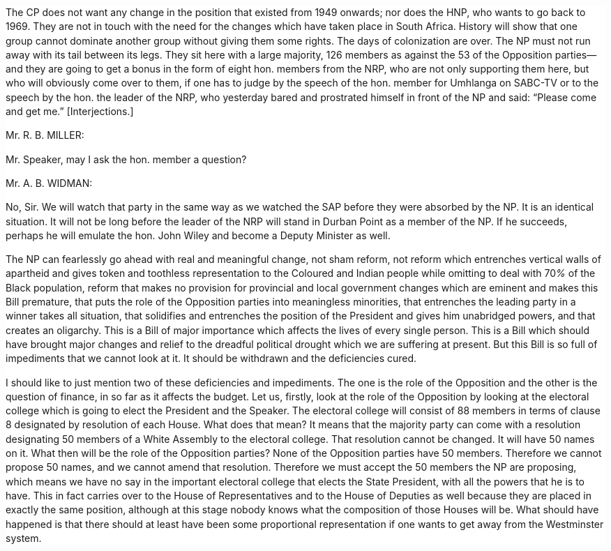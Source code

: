 <p>The CP does not want any change in the position that existed from 1949 onwards; nor does the HNP, who wants to go back to 1969. They are not in touch with the need for the changes which have taken place in South Africa. History will show that one group cannot dominate another group without giving them some rights. The days of colonization are over. The NP must not run away with its tail between its legs. They sit here with a large majority, 126 members as against the 53 of the Opposition parties&#x2014;and they are going to get a bonus in the form of eight hon. members from the NRP, who are not only supporting them here, but who will obviously come over to them, if one has to judge by the speech of the hon. member for Umhlanga on SABC-TV or to the speech by the hon. the leader of the NRP, who yesterday bared and prostrated himself in front of the NP and said: &#x201C;Please come and get me.&#x201D; [Interjections.]</p>

</speech>

<speech by="#miller">

<from>Mr. <person refersTo="hansard_za">R. B. MILLER</person>:</from>

<p>Mr. Speaker, may I ask the hon. member a question?</p>

</speech>

<speech by="#widman">

<from>Mr. <person refersTo="hansard_za">A. B. WIDMAN</person>:</from>

<p>No, Sir. We will watch that party in the same way as we watched the SAP before they were absorbed by the NP. It is an identical situation. It will not be long before the leader of the NRP will stand in Durban Point as a member of the NP. If he succeeds, perhaps he will emulate the hon. John Wiley and become a Deputy Minister as well.</p>

<p>The NP can fearlessly go ahead with real and meaningful change, not sham reform, not reform which entrenches vertical walls of apartheid and gives token and toothless representation to the Coloured and Indian people while omitting to deal with 70<i>%</i> of the Black population, reform that makes no provision for provincial and local government changes which are eminent and makes this Bill premature, that puts the role of the Opposition parties into meaningless minorities, that entrenches the leading party in a winner takes all situation, that solidifies and entrenches the position of the President and gives him unabridged powers, and that creates an oligarchy. This is a Bill of major importance which affects the lives of every single person. This is a Bill which should have brought major changes and relief to the dreadful political drought which we are suffering at present. But this Bill is so full of <span class="col_7197-7198" refersTo="page_0105"/>impediments that we cannot look at it. It should be withdrawn and the deficiencies cured.</p>

<p>I should like to just mention two of these deficiencies and impediments. The one is the role of the Opposition and the other is the question of finance, in so far as it affects the budget. Let us, firstly, look at the role of the Opposition by looking at the electoral college which is going to elect the President and the Speaker. The electoral college will consist of 88 members in terms of clause 8 designated by resolution of each House. What does that mean? It means that the majority party can come with a resolution designating 50 members of a White Assembly to the electoral college. That resolution cannot be changed. It will have 50 names on it. What then will be the role of the Opposition parties? None of the Opposition parties have 50 members. Therefore we cannot propose 50 names, and we cannot amend that resolution. Therefore we must accept the 50 members the NP are proposing, which means we have no say in the important electoral college that elects the State President, with all the powers that he is to have. This in fact carries over to the House of Representatives and to the House of Deputies as well because they are placed in exactly the same position, although at this stage nobody knows what the composition of those Houses will be. What should have happened is that there should at least have been some proportional representation if one wants to get away from the Westminster system.</p>
